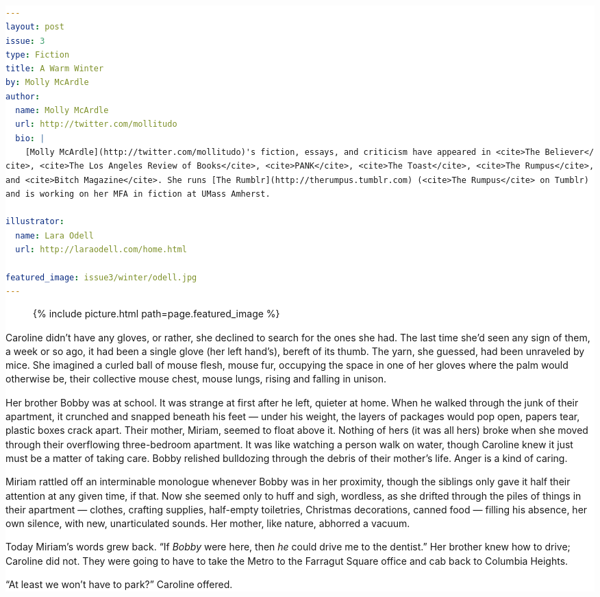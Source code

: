 ```yaml
---
layout: post
issue: 3
type: Fiction
title: A Warm Winter
by: Molly McArdle
author:
  name: Molly McArdle
  url: http://twitter.com/mollitudo
  bio: |
    [Molly McArdle](http://twitter.com/mollitudo)'s fiction, essays, and criticism have appeared in <cite>The Believer</cite>, <cite>The Los Angeles Review of Books</cite>, <cite>PANK</cite>, <cite>The Toast</cite>, <cite>The Rumpus</cite>, and <cite>Bitch Magazine</cite>. She runs [The Rumblr](http://therumpus.tumblr.com) (<cite>The Rumpus</cite> on Tumblr) and is working on her MFA in fiction at UMass Amherst. 

illustrator:
  name: Lara Odell
  url: http://laraodell.com/home.html

featured_image: issue3/winter/odell.jpg
---
```


<figure class="middle">
  {% include picture.html path=page.featured_image %}
</figure>

Caroline didn’t have any gloves, or rather, she declined to search for the ones she had. The last time she’d seen any sign of them, a week or so ago, it had been a single glove (her left hand’s), bereft of its thumb. The yarn, she guessed, had been unraveled by mice. She imagined a curled ball of mouse flesh, mouse fur, occupying the space in one of her gloves where the palm would otherwise be, their collective mouse chest, mouse lungs, rising and falling in unison.

Her brother Bobby was at school. It was strange at first after he left, quieter at home. When he walked through the junk of their apartment, it crunched and snapped beneath his feet — under his weight, the layers of packages would pop open, papers tear, plastic boxes crack apart. Their mother, Miriam, seemed to float above it. Nothing of hers (it was all hers) broke when she moved through their overflowing three-bedroom apartment. It was like watching a person walk on water, though Caroline knew it just must be a matter of taking care. Bobby relished bulldozing through the debris of their mother’s life. Anger is a kind of caring.

Miriam rattled off an interminable monologue whenever Bobby was in her proximity, though the siblings only gave it half their attention at any given time, if that. Now she seemed only to huff and sigh, wordless, as she drifted through the piles of things in their apartment — clothes, crafting supplies, half-empty toiletries, Christmas decorations, canned food — filling his absence, her own silence, with new, unarticulated sounds. Her mother, like nature, abhorred a vacuum.

Today Miriam’s words grew back. “If <em>Bobby</em> were here, then <em>he</em> could drive me to the dentist.” Her brother knew how to drive; Caroline did not. They were going to have to take the Metro to the Farragut Square office and cab back to Columbia Heights.

“At least we won’t have to park?” Caroline offered.
